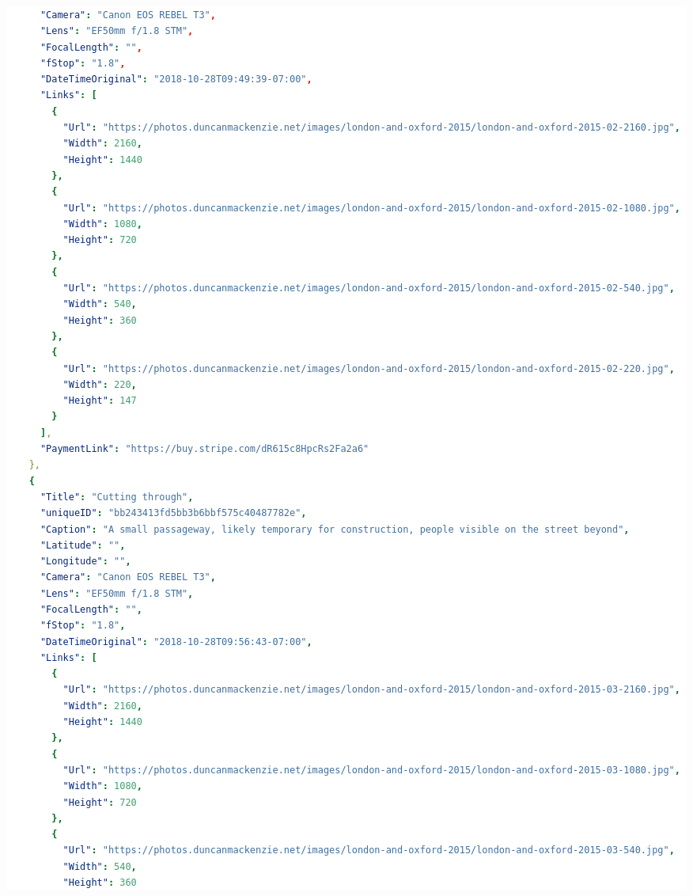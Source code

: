```yaml
      "Camera": "Canon EOS REBEL T3",
      "Lens": "EF50mm f/1.8 STM",
      "FocalLength": "",
      "fStop": "1.8",
      "DateTimeOriginal": "2018-10-28T09:49:39-07:00",
      "Links": [
        {
          "Url": "https://photos.duncanmackenzie.net/images/london-and-oxford-2015/london-and-oxford-2015-02-2160.jpg",
          "Width": 2160,
          "Height": 1440
        },
        {
          "Url": "https://photos.duncanmackenzie.net/images/london-and-oxford-2015/london-and-oxford-2015-02-1080.jpg",
          "Width": 1080,
          "Height": 720
        },
        {
          "Url": "https://photos.duncanmackenzie.net/images/london-and-oxford-2015/london-and-oxford-2015-02-540.jpg",
          "Width": 540,
          "Height": 360
        },
        {
          "Url": "https://photos.duncanmackenzie.net/images/london-and-oxford-2015/london-and-oxford-2015-02-220.jpg",
          "Width": 220,
          "Height": 147
        }
      ],
      "PaymentLink": "https://buy.stripe.com/dR615c8HpcRs2Fa2a6"
    },
    {
      "Title": "Cutting through",
      "uniqueID": "bb243413fd5bb3b6bbf575c40487782e",
      "Caption": "A small passageway, likely temporary for construction, people visible on the street beyond",
      "Latitude": "",
      "Longitude": "",
      "Camera": "Canon EOS REBEL T3",
      "Lens": "EF50mm f/1.8 STM",
      "FocalLength": "",
      "fStop": "1.8",
      "DateTimeOriginal": "2018-10-28T09:56:43-07:00",
      "Links": [
        {
          "Url": "https://photos.duncanmackenzie.net/images/london-and-oxford-2015/london-and-oxford-2015-03-2160.jpg",
          "Width": 2160,
          "Height": 1440
        },
        {
          "Url": "https://photos.duncanmackenzie.net/images/london-and-oxford-2015/london-and-oxford-2015-03-1080.jpg",
          "Width": 1080,
          "Height": 720
        },
        {
          "Url": "https://photos.duncanmackenzie.net/images/london-and-oxford-2015/london-and-oxford-2015-03-540.jpg",
          "Width": 540,
          "Height": 360
```